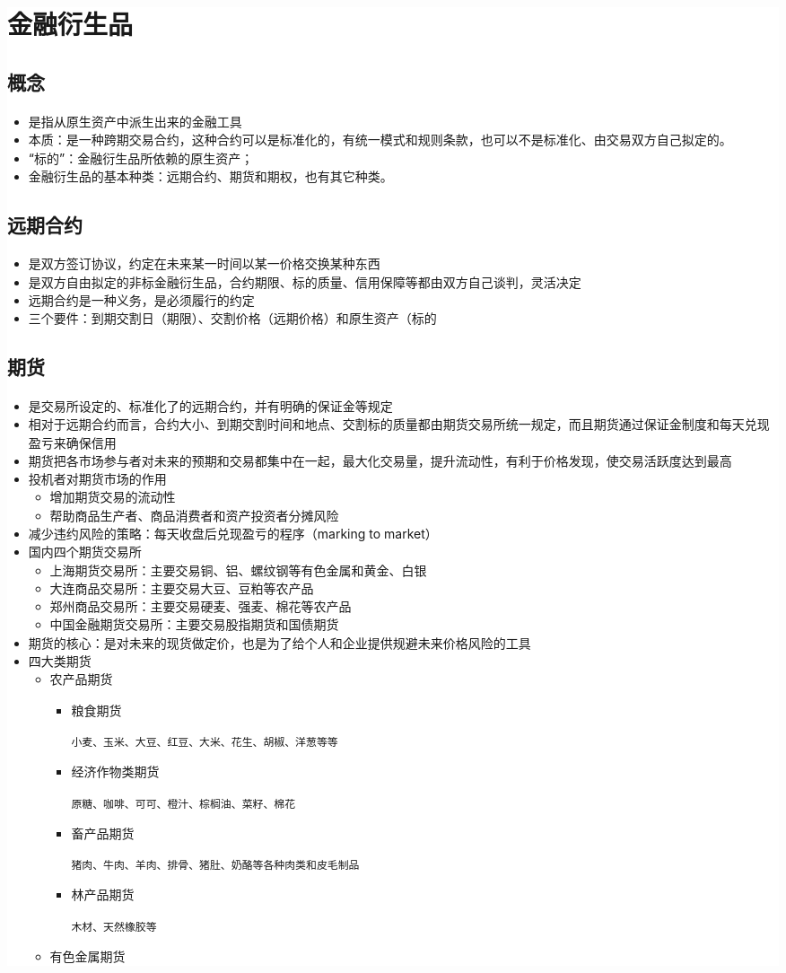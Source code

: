 # 金融衍生品

## 概念
- 是指从原生资产中派生出来的金融工具
- 本质：是一种跨期交易合约，这种合约可以是标准化的，有统一模式和规则条款，也可以不是标准化、由交易双方自己拟定的。
- “标的”：金融衍生品所依赖的原生资产；
- 金融衍生品的基本种类：远期合约、期货和期权，也有其它种类。

## 远期合约
- 是双方签订协议，约定在未来某一时间以某一价格交换某种东西
- 是双方自由拟定的非标金融衍生品，合约期限、标的质量、信用保障等都由双方自己谈判，灵活决定
- 远期合约是一种义务，是必须履行的约定
- 三个要件：到期交割日（期限）、交割价格（远期价格）和原生资产（标的

## 期货
- 是交易所设定的、标准化了的远期合约，并有明确的保证金等规定
- 相对于远期合约而言，合约大小、到期交割时间和地点、交割标的质量都由期货交易所统一规定，而且期货通过保证金制度和每天兑现盈亏来确保信用
- 期货把各市场参与者对未来的预期和交易都集中在一起，最大化交易量，提升流动性，有利于价格发现，使交易活跃度达到最高
- 投机者对期货市场的作用
	- 增加期货交易的流动性
	- 帮助商品生产者、商品消费者和资产投资者分摊风险
- 减少违约风险的策略：每天收盘后兑现盈亏的程序（marking to market）
- 国内四个期货交易所
	- 上海期货交易所：主要交易铜、铝、螺纹钢等有色金属和黄金、白银
	- 大连商品交易所：主要交易大豆、豆粕等农产品
	- 郑州商品交易所：主要交易硬麦、强麦、棉花等农产品
	- 中国金融期货交易所：主要交易股指期货和国债期货
- 期货的核心：是对未来的现货做定价，也是为了给个人和企业提供规避未来价格风险的工具
- 四大类期货
	- 农产品期货
		- 粮食期货

			```
			小麦、玉米、大豆、红豆、大米、花生、胡椒、洋葱等等
			```
		- 经济作物类期货

			```
			原糖、咖啡、可可、橙汁、棕榈油、菜籽、棉花
			```
		- 畜产品期货

			```
			猪肉、牛肉、羊肉、排骨、猪肚、奶酪等各种肉类和皮毛制品
			```
		- 林产品期货

			```
			木材、天然橡胶等
			```
	- 有色金属期货

